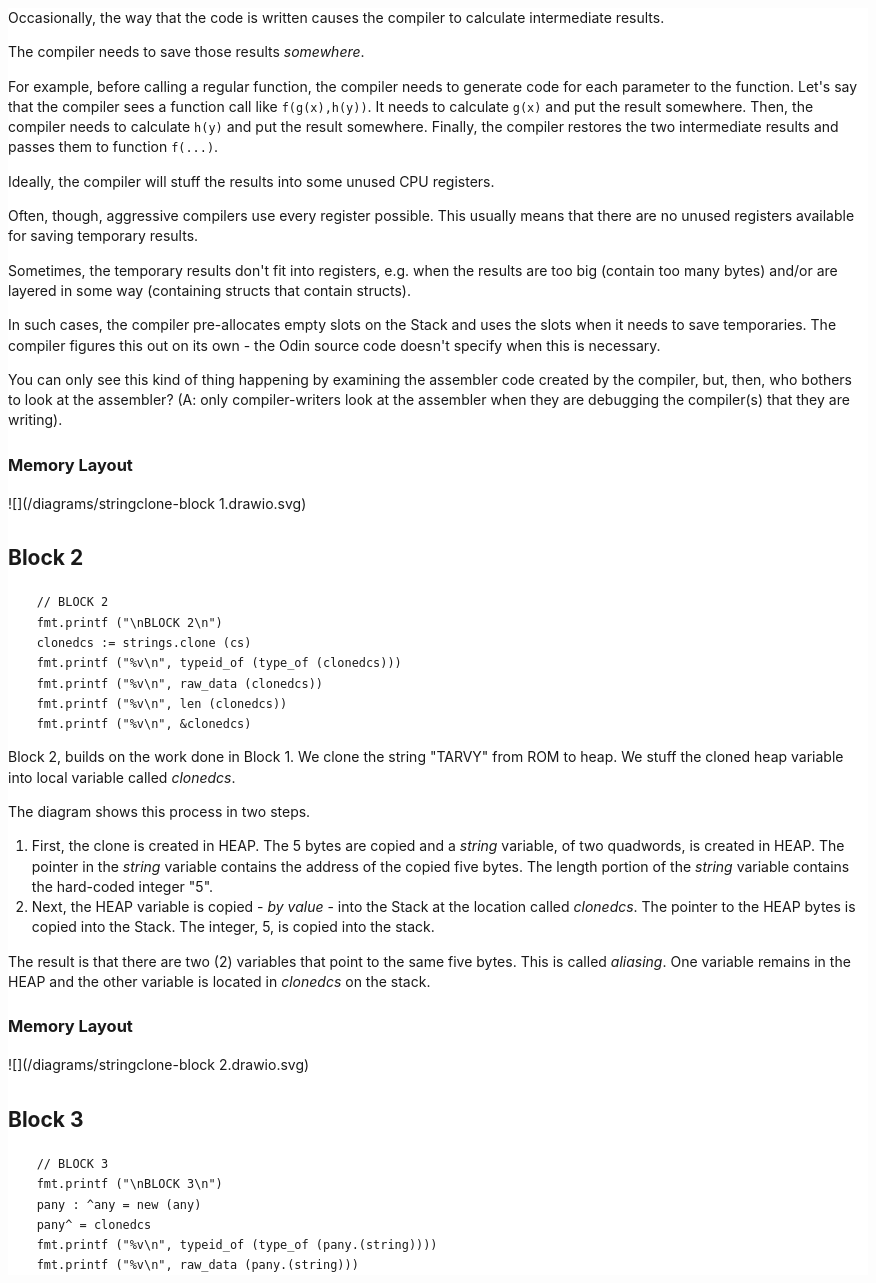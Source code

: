 Occasionally, the way that the code is written causes the compiler to calculate intermediate results.  

The compiler needs to save those results *somewhere*.

For example, before calling a regular function, the compiler needs to generate code for each parameter to the function.  Let's say that the compiler sees a function call like `f(g(x),h(y))`.  It needs to calculate `g(x)` and put the result somewhere.  Then, the compiler needs to calculate `h(y)` and put the result somewhere.  Finally, the compiler restores the two intermediate results and passes them to function `f(...)`.

Ideally, the compiler will stuff the results into some unused CPU registers.

Often, though, aggressive compilers use every register possible.  This usually means that there are no unused registers available for saving temporary results.

Sometimes, the temporary results don't fit into registers, e.g. when the results are too big (contain too many bytes) and/or are layered in some way (containing structs that contain structs).

In such cases, the compiler pre-allocates empty slots on the Stack and uses the slots when it needs to save temporaries.  The compiler figures this out on its own - the Odin source code doesn't specify when this is necessary.

You can only see this kind of thing happening by examining the assembler code created by the compiler, but, then, who bothers to look at the assembler? (A: only compiler-writers look at the assembler when they are debugging the compiler(s) that they are writing).

### Memory Layout

![](/diagrams/stringclone-block 1.drawio.svg)
## Block 2
```
    // BLOCK 2
    fmt.printf ("\nBLOCK 2\n")
    clonedcs := strings.clone (cs)
    fmt.printf ("%v\n", typeid_of (type_of (clonedcs)))
    fmt.printf ("%v\n", raw_data (clonedcs))
    fmt.printf ("%v\n", len (clonedcs))
    fmt.printf ("%v\n", &clonedcs)
```

Block 2, builds on the work done in Block 1.  We clone the string "TARVY" from ROM to heap.  We stuff the cloned heap variable into local variable called *clonedcs*.

The diagram shows this process in two steps.
1. First, the clone is created in HEAP.  The 5 bytes are copied and a *string* variable, of two quadwords, is created in HEAP.  The pointer in the *string* variable contains the address of the copied five bytes.  The length portion of the *string* variable contains the hard-coded integer "5".
2. Next, the HEAP variable is copied - *by value* - into the Stack at the location called *clonedcs*.  The pointer to the HEAP bytes is copied into the Stack.  The integer, 5, is copied into the stack.

The result is that there are two (2) variables that point to the same five bytes.  This is called *aliasing*.  One variable remains in the HEAP and the other variable is located in *clonedcs* on the stack.
### Memory Layout
![](/diagrams/stringclone-block 2.drawio.svg)
## Block 3
```
    // BLOCK 3
    fmt.printf ("\nBLOCK 3\n")
    pany : ^any = new (any)
    pany^ = clonedcs
    fmt.printf ("%v\n", typeid_of (type_of (pany.(string))))
    fmt.printf ("%v\n", raw_data (pany.(string)))
```